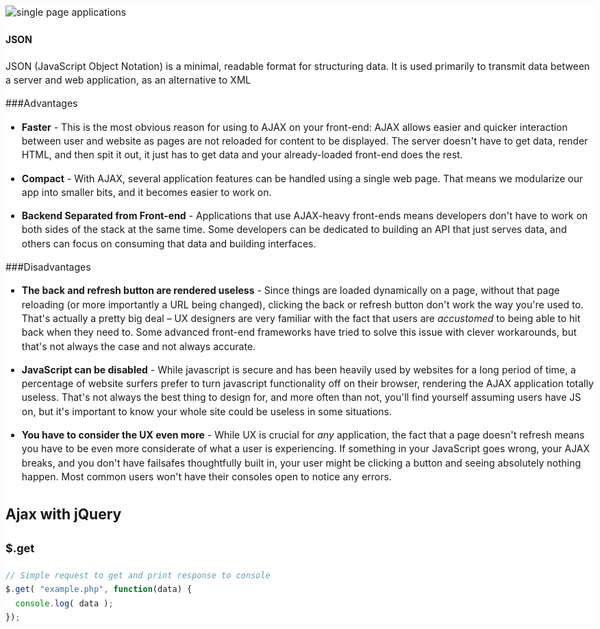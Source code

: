 ![single page applications](https://cloud.githubusercontent.com/assets/25366/8970635/896c4cce-35ff-11e5-96b2-ef7e62784764.png)

#### JSON

JSON (JavaScript Object Notation) is a minimal, readable format for structuring data. It is used primarily to transmit data between a server and web application, as an alternative to XML

###Advantages

- __Faster__ - This is the most obvious reason for using to AJAX on your front-end: AJAX allows easier and quicker interaction between user and website as pages are not reloaded for content to be displayed.  The server doesn't have to get data, render HTML, and then spit it out, it just has to get data and your already-loaded front-end does the rest.

- __Compact__ - With AJAX, several application features can be handled using a single web page. That means we modularize our app into smaller bits, and it becomes easier to work on.

- __Backend Separated from Front-end__ - Applications that use AJAX-heavy front-ends means developers don't have to work on both sides of the stack at the same time. Some developers can be dedicated to building an API that just serves data, and others can focus on consuming that data and building interfaces.


###Disadvantages

- __The back and refresh button are rendered useless__ - Since things are loaded dynamically on a page, without that page reloading (or more importantly a URL being changed), clicking the back or refresh button don't work the way you're used to. That's actually a pretty big deal – UX designers are very familiar with the fact that users are _accustomed_ to being able to hit back when they need to. Some advanced front-end frameworks have tried to solve this issue with clever workarounds, but that's not always the case and not always accurate.

- __JavaScript can be disabled__ - While javascript is secure and has been heavily used by websites for a long period of time, a percentage of website surfers prefer to turn javascript functionality off on their browser, rendering the AJAX application totally useless. That's not always the best thing to design for, and more often than not, you'll find yourself assuming users have JS on, but it's important to know your whole site could be useless in some situations.

- __You have to consider the UX even more__ - While UX is crucial for _any_ application, the fact that a page doesn't refresh means you have to be even more considerate of what a user is experiencing. If something in your JavaScript goes wrong, your AJAX breaks, and you don't have failsafes thoughtfully built in, your user might be clicking a button and seeing absolutely nothing happen. Most common users won't have their consoles open to notice any errors.

## Ajax with jQuery

### $.get

```js
// Simple request to get and print response to console
$.get( "example.php", function(data) {
  console.log( data );
});
```
